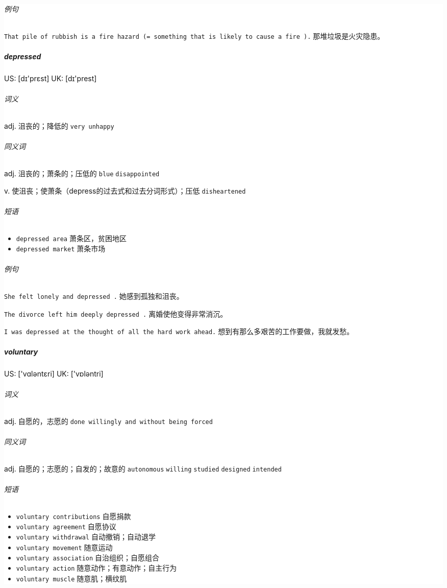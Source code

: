 ###### 例句

`That pile of rubbish is a fire hazard (= something that is likely to cause a fire ).`
那堆垃圾是火灾隐患。


##### depressed

US: [dɪ'prɛst]
UK: [dɪ'prest]

###### 词义

adj. 沮丧的；降低的
`very unhappy`

###### 同义词

adj. 沮丧的；萧条的；压低的
`blue` `disappointed`

v. 使沮丧；使萧条（depress的过去式和过去分词形式）；压低
`disheartened`


###### 短语

- `depressed area` 萧条区，贫困地区
- `depressed market` 萧条市场

###### 例句

`She felt lonely and depressed .`
她感到孤独和沮丧。

`The divorce left him deeply depressed .`
离婚使他变得非常消沉。

`I was depressed at the thought of all the hard work ahead.`
想到有那么多艰苦的工作要做，我就发愁。


##### voluntary

US: ['vɑləntɛri]
UK: ['vɒləntri]

###### 词义

adj. 自愿的，志愿的
`done willingly and without being forced`

###### 同义词

adj. 自愿的；志愿的；自发的；故意的
`autonomous` `willing` `studied` `designed` `intended`


###### 短语

- `voluntary contributions` 自愿捐款
- `voluntary agreement` 自愿协议
- `voluntary withdrawal` 自动撤销；自动退学
- `voluntary movement` 随意运动
- `voluntary association` 自治组织；自愿组合
- `voluntary action` 随意动作；有意动作；自主行为
- `voluntary muscle` 随意肌；横纹肌
